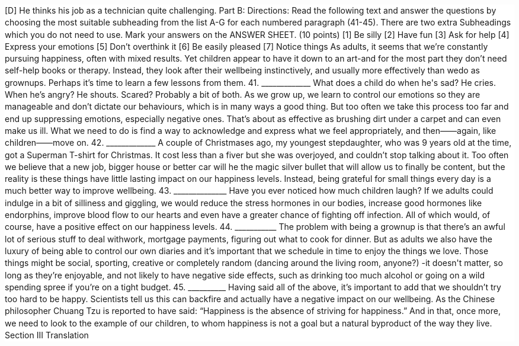 [D] He thinks his job as a technician quite challenging.
Part B:
Directions:
Read the following text and answer the questions by choosing the most suitable subheading
from the list A-G for each numbered paragraph (41-45). There are two extra Subheadings
which you do not need to use. Mark your answers on the ANSWER SHEET. (10 points)
[1] Be silly
[2] Have fun
[3] Ask for help
[4] Express your emotions
[5] Don’t overthink it
[6] Be easily pleased
[7] Notice things
As adults, it seems that we’re constantly pursuing happiness, often with mixed results. Yet
children appear to have it down to an art-and for the most part they don’t need self-help books or
therapy. Instead, they look after their wellbeing instinctively, and usually more effectively than wedo as grownups. Perhaps it’s time to learn a few lessons from them.
41. _____________
What does a child do when he's sad? He cries. When he’s angry? He shouts. Scared?
Probably a bit of both. As we grow up, we learn to control our emotions so they are manageable
and don’t dictate our behaviours, which is in many ways a good thing. But too often we take this
process too far and end up suppressing emotions, especially negative ones. That’s about as
effective as brushing dirt under a carpet and can even make us ill. What we need to do is find a
way to acknowledge and express what we feel appropriately, and then——again, like
children——move on.
42. _____________
A couple of Christmases ago, my youngest stepdaughter, who was 9 years old at the time, got
a Superman T-shirt for Christmas. It cost less than a fiver but she was overjoyed, and couldn’t
stop talking about it. Too often we believe that a new job, bigger house or better car will he the
magic silver bullet that will allow us to finally be content, but the reality is these things have little
lasting impact on our happiness levels. Instead, being grateful for small things every day is a much
better way to improve wellbeing.
43. ______________
Have you ever noticed how much children laugh? If we adults could indulge in a bit of
silliness and giggling, we would reduce the stress hormones in our bodies, increase good
hormones like endorphins, improve blood flow to our hearts and even have a greater chance of
fighting off infection. All of which would, of course, have a positive effect on our happiness
levels.
44. ___________
The problem with being a grownup is that there’s an awful lot of serious stuff to deal withwork, mortgage payments, figuring out what to cook for dinner. But as adults we also have the
luxury of being able to control our own diaries and it’s important that we schedule in time to enjoy
the things we love. Those things might be social, sporting, creative or completely random
(dancing around the living room, anyone?) -it doesn't matter, so long as they’re enjoyable, and not
likely to have negative side effects, such as drinking too much alcohol or going on a wild spending
spree if you’re on a tight budget.
45. __________
Having said all of the above, it’s important to add that we shouldn’t try too hard to be happy.
Scientists tell us this can backfire and actually have a negative impact on our wellbeing. As the
Chinese philosopher Chuang Tzu is reported to have said: “Happiness is the absence of striving
for happiness.” And in that, once more, we need to look to the example of our children, to whom
happiness is not a goal but a natural byproduct of the way they live.
Section III Translation

